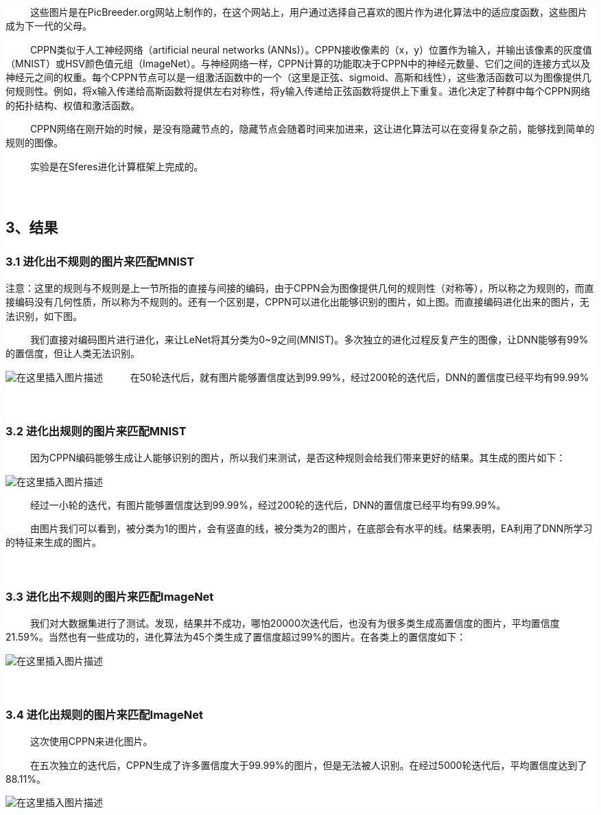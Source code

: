  &emsp; &emsp;  这些图片是在PicBreeder.org网站上制作的，在这个网站上，用户通过选择自己喜欢的图片作为进化算法中的适应度函数，这些图片成为下一代的父母。

 &emsp; &emsp;  CPPN类似于人工神经网络（artificial neural networks (ANNs)）。CPPN接收像素的（x，y）位置作为输入，并输出该像素的灰度值（MNIST）或HSV颜色值元组（ImageNet）。与神经网络一样，CPPN计算的功能取决于CPPN中的神经元数量、它们之间的连接方式以及神经元之间的权重。每个CPPN节点可以是一组激活函数中的一个（这里是正弦、sigmoid、高斯和线性），这些激活函数可以为图像提供几何规则性。例如，将x输入传递给高斯函数将提供左右对称性，将y输入传递给正弦函数将提供上下重复。进化决定了种群中每个CPPN网络的拓扑结构、权值和激活函数。

 &emsp; &emsp;  CPPN网络在刚开始的时候，是没有隐藏节点的，隐藏节点会随着时间来加进来，这让进化算法可以在变得复杂之前，能够找到简单的规则的图像。

 &emsp; &emsp;  实验是在Sferes进化计算框架上完成的。

<br>

## 3、结果

### 3.1  进化出不规则的图片来匹配MNIST

注意：这里的规则与不规则是上一节所指的直接与间接的编码，由于CPPN会为图像提供几何的规则性（对称等），所以称之为规则的，而直接编码没有几何性质，所以称为不规则的。还有一个区别是，CPPN可以进化出能够识别的图片，如上图。而直接编码进化出来的图片，无法识别，如下图。

 &emsp; &emsp;  我们直接对编码图片进行进化，来让LeNet将其分类为0~9之间(MNIST)。多次独立的进化过程反复产生的图像，让DNN能够有99%的置信度，但让人类无法识别。

![在这里插入图片描述](https://img-blog.csdnimg.cn/20200328174129965.png?x-oss-process=image/watermark,type_ZmFuZ3poZW5naGVpdGk,shadow_10,text_aHR0cHM6Ly9ibG9nLmNzZG4ubmV0L1N0YXJkdXN0WXU=,size_16,color_FFFFFF,t_70)
 &emsp; &emsp;  在50轮迭代后，就有图片能够置信度达到99.99%，经过200轮的迭代后，DNN的置信度已经平均有99.99%

<br>

### 3.2 进化出规则的图片来匹配MNIST

 &emsp; &emsp;  因为CPPN编码能够生成让人能够识别的图片，所以我们来测试，是否这种规则会给我们带来更好的结果。其生成的图片如下：

![在这里插入图片描述](https://img-blog.csdnimg.cn/20200328174147309.png?x-oss-process=image/watermark,type_ZmFuZ3poZW5naGVpdGk,shadow_10,text_aHR0cHM6Ly9ibG9nLmNzZG4ubmV0L1N0YXJkdXN0WXU=,size_16,color_FFFFFF,t_70)

 &emsp; &emsp;  经过一小轮的迭代，有图片能够置信度达到99.99%，经过200轮的迭代后，DNN的置信度已经平均有99.99%。

 &emsp; &emsp;  由图片我们可以看到，被分类为1的图片，会有竖直的线，被分类为2的图片，在底部会有水平的线。结果表明，EA利用了DNN所学习的特征来生成的图片。

<br>

### 3.3 进化出不规则的图片来匹配ImageNet

 &emsp; &emsp;  我们对大数据集进行了测试。发现，结果并不成功，哪怕20000次迭代后，也没有为很多类生成高置信度的图片，平均置信度21.59%。当然也有一些成功的，进化算法为45个类生成了置信度超过99%的图片。在各类上的置信度如下：

![在这里插入图片描述](https://img-blog.csdnimg.cn/20200328174207621.png?x-oss-process=image/watermark,type_ZmFuZ3poZW5naGVpdGk,shadow_10,text_aHR0cHM6Ly9ibG9nLmNzZG4ubmV0L1N0YXJkdXN0WXU=,size_16,color_FFFFFF,t_70)

<br>

### 3.4 进化出规则的图片来匹配ImageNet

 &emsp; &emsp;  这次使用CPPN来进化图片。

 &emsp; &emsp;  在五次独立的迭代后，CPPN生成了许多置信度大于99.99%的图片，但是无法被人识别。在经过5000轮迭代后，平均置信度达到了88.11%。

![在这里插入图片描述](https://img-blog.csdnimg.cn/2020032817423251.png?x-oss-process=image/watermark,type_ZmFuZ3poZW5naGVpdGk,shadow_10,text_aHR0cHM6Ly9ibG9nLmNzZG4ubmV0L1N0YXJkdXN0WXU=,size_16,color_FFFFFF,t_70)
